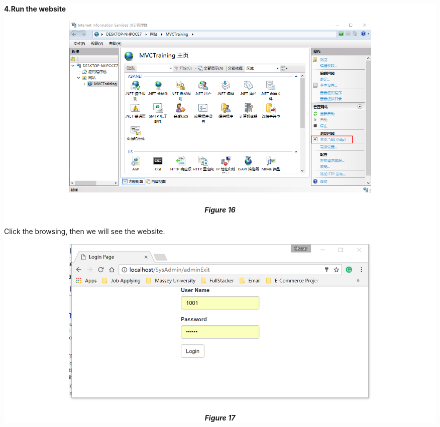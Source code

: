 

**4.Run the website**   

<p align="center">
<img src="/images/post/20170615017.png" alt="browse" width="70%"  /><br/>
<center><h5><b>Figure 16</b></h5></center>
</p>

Click the browsing, then we will see the website.

<p align="center">
<img src="/images/post/20170615016.png" alt="startup" width="70%"  /><br/>
<center><h5><b>Figure 17</b></h5></center>
</p>
